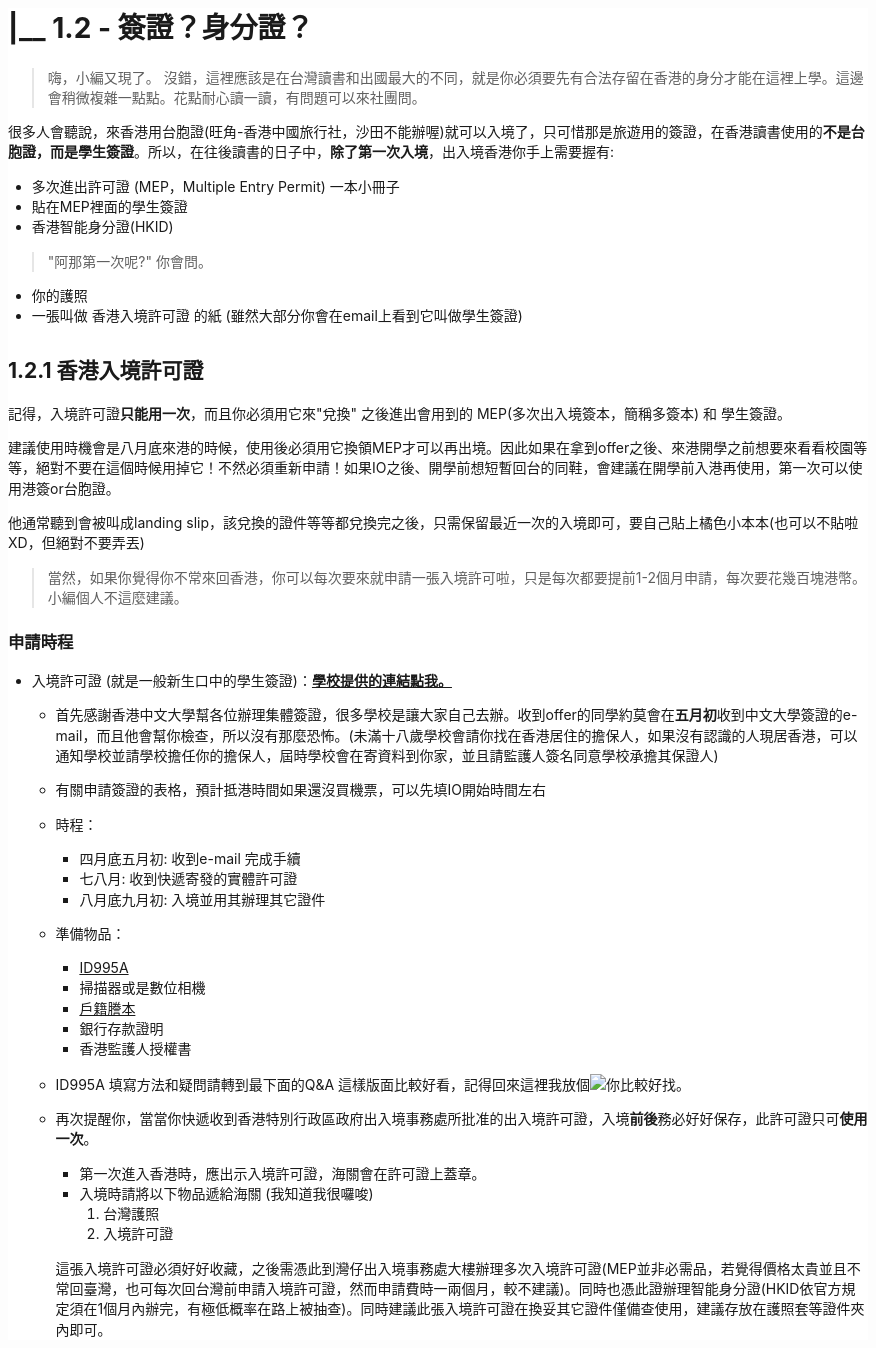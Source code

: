 # \|\_\_ 1.2 - 簽證？身分證？

> 嗨，小編又現了。 沒錯，這裡應該是在台灣讀書和出國最大的不同，就是你必須要先有合法存留在香港的身分才能在這裡上學。這邊會稍微複雜一點點。花點耐心讀一讀，有問題可以來社團問。

很多人會聽說，來香港用台胞證\(旺角-香港中國旅行社，沙田不能辦喔\)就可以入境了，只可惜那是旅遊用的簽證，在香港讀書使用的**不是台胞證，**而**是學生簽證**。所以，在往後讀書的日子中，**除了第一次入境**，出入境香港你手上需要握有:

* 多次進出許可證 \(MEP，Multiple Entry Permit\) 一本小冊子
* 貼在MEP裡面的學生簽證
* 香港智能身分證\(HKID\)

> "阿那第一次呢?" 你會問。

* 你的護照
* 一張叫做 香港入境許可證 的紙 \(雖然大部分你會在email上看到它叫做學生簽證\)

## 1.2.1 香港入境許可證

記得，入境許可證**只能用一次**，而且你必須用它來"兌換" 之後進出會用到的 MEP\(多次出入境簽本，簡稱多簽本\) 和 學生簽證。

建議使用時機會是八月底來港的時候，使用後必須用它換領MEP才可以再出境。因此如果在拿到offer之後、來港開學之前想要來看看校園等等，絕對不要在這個時候用掉它！不然必須重新申請！如果IO之後、開學前想短暫回台的同鞋，會建議在開學前入港再使用，第一次可以使用港簽or台胞證。

他通常聽到會被叫成landing slip，該兌換的證件等等都兌換完之後，只需保留最近一次的入境即可，要自己貼上橘色小本本\(也可以不貼啦XD，但絕對不要弄丟\)

> 當然，如果你覺得你不常來回香港，你可以每次要來就申請一張入境許可啦，只是每次都要提前1-2個月申請，每次要花幾百塊港幣。小編個人不這麼建議。

### **申請時程**

* 入境許可證 \(就是一般新生口中的學生簽證\)：[**學校提供的連結點我。**](http://www.cuhk.edu.hk/adm/intl/uginfo17/forms/CUHK_VISA_INTL.pdf)

  * 首先感謝香港中文大學幫各位辦理集體簽證，很多學校是讓大家自己去辦。收到offer的同學約莫會在**五月初**收到中文大學簽證的e-mail，而且他會幫你檢查，所以沒有那麼恐怖。\(未滿十八歲學校會請你找在香港居住的擔保人，如果沒有認識的人現居香港，可以通知學校並請學校擔任你的擔保人，屆時學校會在寄資料到你家，並且請監護人簽名同意學校承擔其保證人\)
  * 有關申請簽證的表格，預計抵港時間如果還沒買機票，可以先填IO開始時間左右
  * 時程：
    * 四月底五月初:        收到e-mail 完成手續
    * 七八月:             收到快遞寄發的實體許可證
    * 八月底九月初:        入境並用其辦理其它證件
  * 準備物品：
    * [ID995A](http://www.immd.gov.hk/pdforms/ID995A.pdf)
    * 掃描器或是數位相機
    * [戶籍謄本](https://www.ris.gov.tw/zh_TW/webapply/16)
    * 銀行存款證明
    * 香港監護人授權書
  * ID995A 填寫方法和疑問請轉到最下面的Q&A 這樣版面比較好看，記得回來這裡我放個![](../.gitbook/assets/pin.png)你比較好找。
  * 再次提醒你，當當你快遞收到香港特別行政區政府出入境事務處所批准的出入境許可證，入境**前後**務必好好保存，此許可證只可**使用一次**。

    * 第一次進入香港時，應出示入境許可證，海關會在許可證上蓋章。
    * 入境時請將以下物品遞給海關 \(我知道我很囉唆\)
      1. 台灣護照
      2. 入境許可證

    這張入境許可證必須好好收藏，之後需憑此到灣仔出入境事務處大樓辦理多次入境許可證\(MEP並非必需品，若覺得價格太貴並且不常回臺灣，也可每次回台灣前申請入境許可證，然而申請費時一兩個月，較不建議\)。同時也憑此證辦理智能身分證\(HKID依官方規定須在1個月內辦完，有極低概率在路上被抽查\)。同時建議此張入境許可證在換妥其它證件僅備查使用，建議存放在護照套等證件夾內即可。

